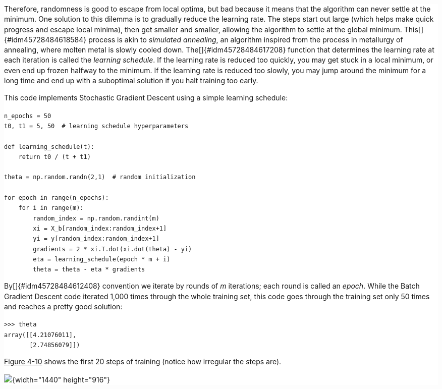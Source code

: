 Therefore, randomness is good to escape from local optima, but bad
because it means that the algorithm can never settle at the minimum. One
solution to this dilemma is to gradually reduce the learning rate. The
steps start out large (which helps make quick progress and escape local
minima), then get smaller and smaller, allowing the algorithm to settle
at the global minimum. This[]{#idm45728484618584} process is akin to
*simulated annealing*, an algorithm inspired from the process in
metallurgy of annealing, where molten metal is slowly cooled down.
The[]{#idm45728484617208} function that determines the learning rate at
each iteration is called the *learning schedule*. If the learning rate
is reduced too quickly, you may get stuck in a local minimum, or even
end up frozen halfway to the minimum. If the learning rate is reduced
too slowly, you may jump around the minimum for a long time and end up
with a suboptimal solution if you halt training too early.

This code implements Stochastic Gradient Descent using a simple learning
schedule:

``` {data-type="programlisting" code-language="python"}
n_epochs = 50
t0, t1 = 5, 50  # learning schedule hyperparameters

def learning_schedule(t):
    return t0 / (t + t1)

theta = np.random.randn(2,1)  # random initialization

for epoch in range(n_epochs):
    for i in range(m):
        random_index = np.random.randint(m)
        xi = X_b[random_index:random_index+1]
        yi = y[random_index:random_index+1]
        gradients = 2 * xi.T.dot(xi.dot(theta) - yi)
        eta = learning_schedule(epoch * m + i)
        theta = theta - eta * gradients
```

By[]{#idm45728484612408} convention we iterate by rounds of *m*
iterations; each round is called an *epoch*. While the Batch Gradient
Descent code iterated 1,000 times through the whole training set, this
code goes through the training set only 50 times and reaches a pretty
good solution:

``` {data-type="programlisting" code-language="pycon"}
>>> theta
array([[4.21076011],
       [2.74856079]])
```

[Figure 4-10](https://learning.oreilly.com/library/view/hands-on-machine-learning/9781492032632/ch04.html#sgd_plot)
shows the first 20 steps of training (notice how irregular the steps
are).

![](./4_files/mls2_0410.png){width="1440" height="916"}
